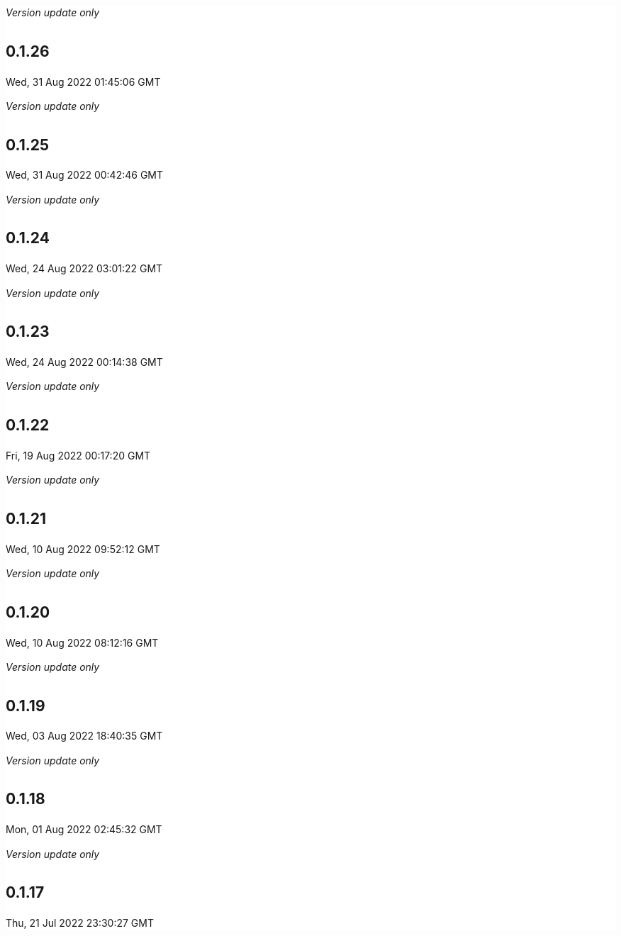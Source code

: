 _Version update only_

## 0.1.26
Wed, 31 Aug 2022 01:45:06 GMT

_Version update only_

## 0.1.25
Wed, 31 Aug 2022 00:42:46 GMT

_Version update only_

## 0.1.24
Wed, 24 Aug 2022 03:01:22 GMT

_Version update only_

## 0.1.23
Wed, 24 Aug 2022 00:14:38 GMT

_Version update only_

## 0.1.22
Fri, 19 Aug 2022 00:17:20 GMT

_Version update only_

## 0.1.21
Wed, 10 Aug 2022 09:52:12 GMT

_Version update only_

## 0.1.20
Wed, 10 Aug 2022 08:12:16 GMT

_Version update only_

## 0.1.19
Wed, 03 Aug 2022 18:40:35 GMT

_Version update only_

## 0.1.18
Mon, 01 Aug 2022 02:45:32 GMT

_Version update only_

## 0.1.17
Thu, 21 Jul 2022 23:30:27 GMT
